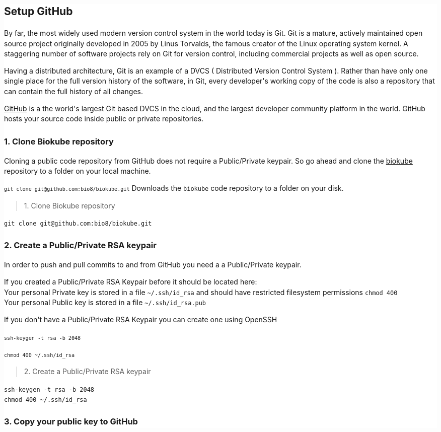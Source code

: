 ## Setup GitHub

By far, the most widely used modern version control system in the world today is
Git. Git is a mature, actively maintained open source project originally
developed in 2005 by Linus Torvalds, the famous creator of the Linux operating
system kernel. A staggering number of software projects rely on Git for version
control, including commercial projects as well as open source.

Having a distributed architecture, Git is an example of a DVCS ( Distributed
Version Control System ). Rather than have only one single place for the full
version history of the software, in Git, every developer's working copy of the
code is also a repository that can contain the full history of all changes.

[GitHub](https://github.com) is a the world's largest Git based DVCS in the
cloud, and the largest developer community platform in the world. GitHub hosts
your source code inside public or private repositories.

### 1\. Clone Biokube repository

Cloning a public code repository from GitHub does not require a Public/Private
keypair. So go ahead and clone the [biokube](https://github.com/bio8/biokube)
repository to a folder on your local machine.

<code>`git clone git@github.com:bio8/biokube.git`</code> Downloads the
<code>biokube</code> code repository to a folder on your disk.

> 1\. Clone Biokube repository

```shell
git clone git@github.com:bio8/biokube.git
```

### 2\. Create a Public/Private RSA keypair

In order to push and pull commits to and from GitHub you need a a Public/Private
keypair.

If you created a Public/Private RSA Keypair before it should be located
here:<br> Your personal Private key is stored in a file
<code>~/.ssh/id_rsa</code> and should have restricted filesystem permissions
<code>chmod 400</code><br> Your personal Public key is stored in a file
<code>~/.ssh/id_rsa.pub</code>

If you don't have a Public/Private RSA Keypair you can create one using OpenSSH

<code>`ssh-keygen -t rsa -b 2048`</code>

<code>`chmod 400 ~/.ssh/id_rsa`</code>

> 2\. Create a Public/Private RSA keypair

```shell
ssh-keygen -t rsa -b 2048
chmod 400 ~/.ssh/id_rsa
```

### 3\. Copy your public key to GitHub
